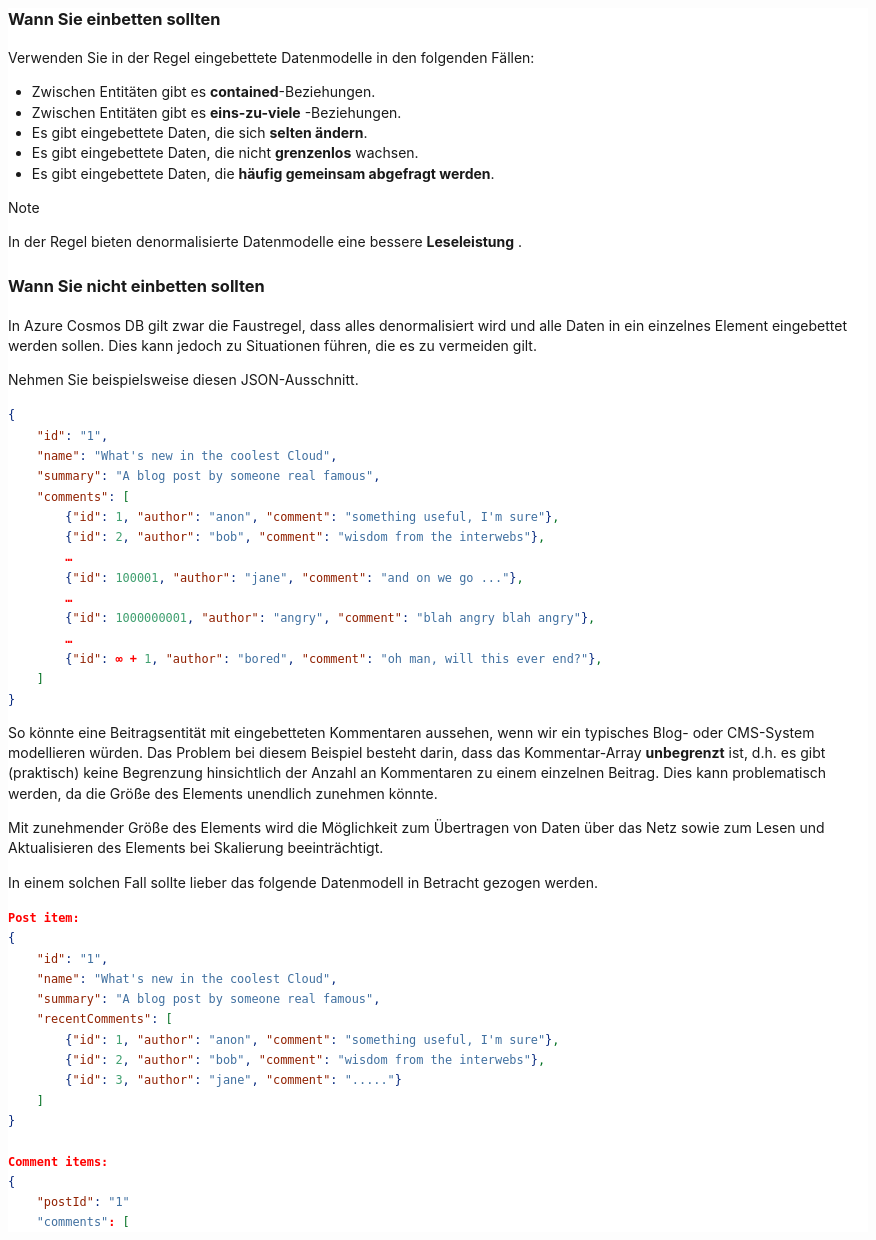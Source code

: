 ### <a name="when-to-embed"></a>Wann Sie einbetten sollten

Verwenden Sie in der Regel eingebettete Datenmodelle in den folgenden Fällen:

* Zwischen Entitäten gibt es **contained**-Beziehungen.
* Zwischen Entitäten gibt es **eins-zu-viele** -Beziehungen.
* Es gibt eingebettete Daten, die sich **selten ändern**.
* Es gibt eingebettete Daten, die nicht **grenzenlos** wachsen.
* Es gibt eingebettete Daten, die **häufig gemeinsam abgefragt werden**.

> [!NOTE]
> In der Regel bieten denormalisierte Datenmodelle eine bessere **Leseleistung** .

### <a name="when-not-to-embed"></a>Wann Sie nicht einbetten sollten

In Azure Cosmos DB gilt zwar die Faustregel, dass alles denormalisiert wird und alle Daten in ein einzelnes Element eingebettet werden sollen. Dies kann jedoch zu Situationen führen, die es zu vermeiden gilt.

Nehmen Sie beispielsweise diesen JSON-Ausschnitt.

```json
{
    "id": "1",
    "name": "What's new in the coolest Cloud",
    "summary": "A blog post by someone real famous",
    "comments": [
        {"id": 1, "author": "anon", "comment": "something useful, I'm sure"},
        {"id": 2, "author": "bob", "comment": "wisdom from the interwebs"},
        …
        {"id": 100001, "author": "jane", "comment": "and on we go ..."},
        …
        {"id": 1000000001, "author": "angry", "comment": "blah angry blah angry"},
        …
        {"id": ∞ + 1, "author": "bored", "comment": "oh man, will this ever end?"},
    ]
}
```

So könnte eine Beitragsentität mit eingebetteten Kommentaren aussehen, wenn wir ein typisches Blog- oder CMS-System modellieren würden. Das Problem bei diesem Beispiel besteht darin, dass das Kommentar-Array **unbegrenzt** ist, d.h. es gibt (praktisch) keine Begrenzung hinsichtlich der Anzahl an Kommentaren zu einem einzelnen Beitrag. Dies kann problematisch werden, da die Größe des Elements unendlich zunehmen könnte.

Mit zunehmender Größe des Elements wird die Möglichkeit zum Übertragen von Daten über das Netz sowie zum Lesen und Aktualisieren des Elements bei Skalierung beeinträchtigt.

In einem solchen Fall sollte lieber das folgende Datenmodell in Betracht gezogen werden.

```json
Post item:
{
    "id": "1",
    "name": "What's new in the coolest Cloud",
    "summary": "A blog post by someone real famous",
    "recentComments": [
        {"id": 1, "author": "anon", "comment": "something useful, I'm sure"},
        {"id": 2, "author": "bob", "comment": "wisdom from the interwebs"},
        {"id": 3, "author": "jane", "comment": "....."}
    ]
}

Comment items:
{
    "postId": "1"
    "comments": [
```